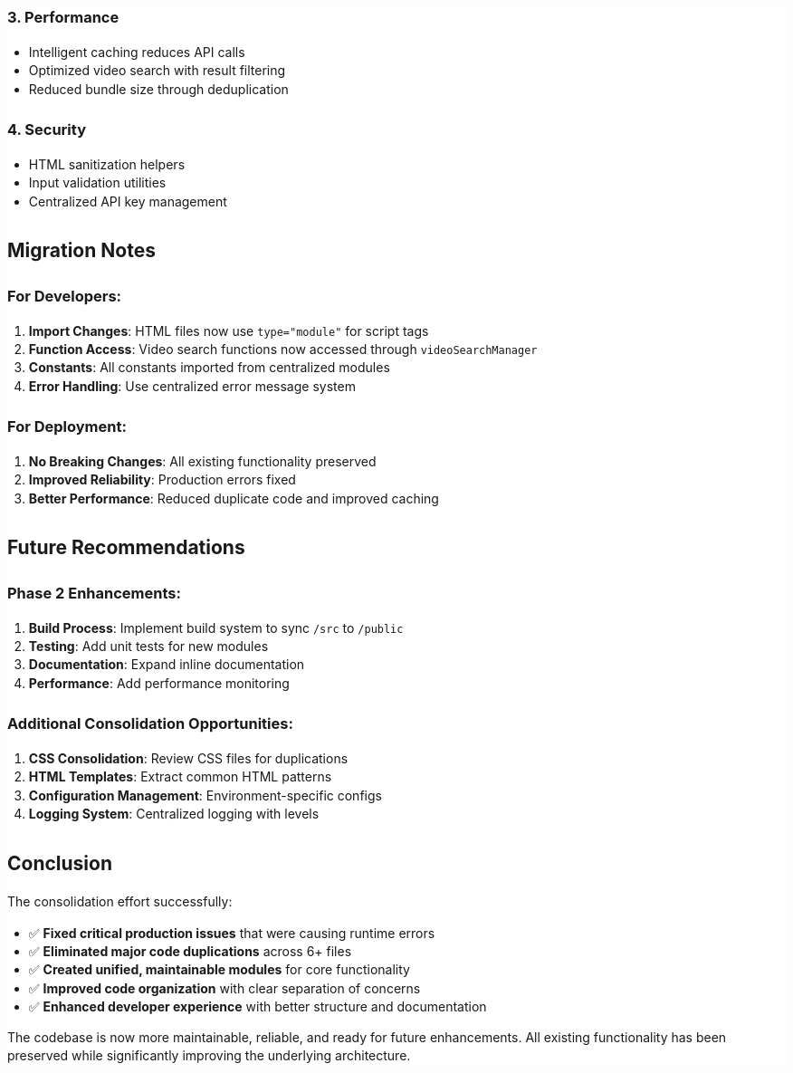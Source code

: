 ### **3. Performance**
- Intelligent caching reduces API calls
- Optimized video search with result filtering
- Reduced bundle size through deduplication

### **4. Security**
- HTML sanitization helpers
- Input validation utilities
- Centralized API key management

## Migration Notes

### **For Developers:**
1. **Import Changes**: HTML files now use `type="module"` for script tags
2. **Function Access**: Video search functions now accessed through `videoSearchManager`
3. **Constants**: All constants imported from centralized modules
4. **Error Handling**: Use centralized error message system

### **For Deployment:**
1. **No Breaking Changes**: All existing functionality preserved
2. **Improved Reliability**: Production errors fixed
3. **Better Performance**: Reduced duplicate code and improved caching

## Future Recommendations

### **Phase 2 Enhancements:**
1. **Build Process**: Implement build system to sync `/src` to `/public`
2. **Testing**: Add unit tests for new modules
3. **Documentation**: Expand inline documentation
4. **Performance**: Add performance monitoring

### **Additional Consolidation Opportunities:**
1. **CSS Consolidation**: Review CSS files for duplications
2. **HTML Templates**: Extract common HTML patterns
3. **Configuration Management**: Environment-specific configs
4. **Logging System**: Centralized logging with levels

## Conclusion

The consolidation effort successfully:
- ✅ **Fixed critical production issues** that were causing runtime errors
- ✅ **Eliminated major code duplications** across 6+ files
- ✅ **Created unified, maintainable modules** for core functionality
- ✅ **Improved code organization** with clear separation of concerns
- ✅ **Enhanced developer experience** with better structure and documentation

The codebase is now more maintainable, reliable, and ready for future enhancements. All existing functionality has been preserved while significantly improving the underlying architecture.
